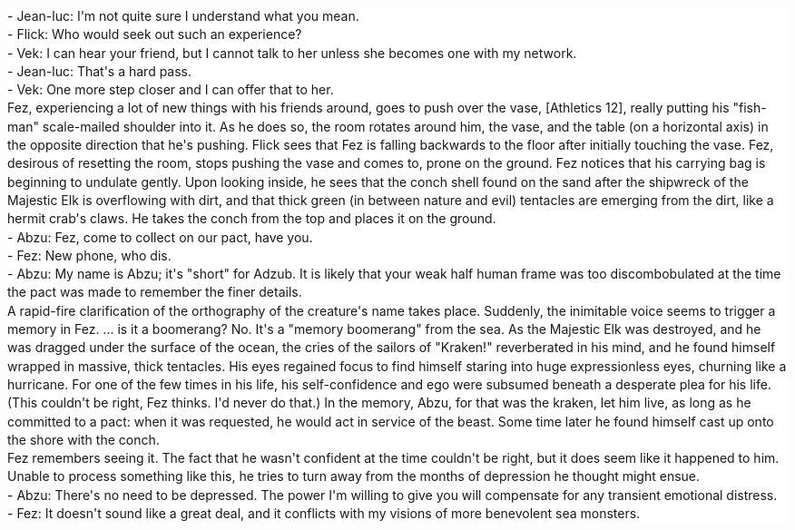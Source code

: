 <div>- Jean-luc: I'm not quite sure I understand what you mean.</div>

<div>- Flick: Who would seek out such an experience?</div>

<div>- Vek: I can hear your friend, but I cannot talk to her unless she becomes one with my network.</div>

<div>- Jean-luc: That's a hard pass.</div>

<div>- Vek: One more step closer and I can offer that to her.</div>

<div></div>

<div>Fez, experiencing a lot of new things with his friends around, goes to push over the vase, [Athletics 12], really putting his "fish-man" scale-mailed shoulder into it. As he does so, the room rotates around him, the vase, and the table (on a horizontal axis) in the opposite direction that he's pushing. Flick sees that Fez is falling backwards to the floor after initially touching the vase. Fez, desirous of resetting the room, stops pushing the vase and comes to, prone on the ground. Fez notices that his carrying bag is beginning to undulate gently. Upon looking inside, he sees that the conch shell found on the sand after the shipwreck of the Majestic Elk is overflowing with dirt, and that thick green (in between nature and evil) tentacles are emerging from the dirt, like a hermit crab's claws. He takes the conch from the top and places it on the ground.&nbsp;</div>

<div></div>

<div>- Abzu: Fez, come to collect on our pact, have you.</div>

<div>- Fez: New phone, who dis.</div>

<div>- Abzu: My name is Abzu; it's "short" for Adzub. It is likely that your weak half human frame was too discombobulated at the time the pact was made to remember the finer details.&nbsp;</div>

<div></div>

<div>A rapid-fire clarification of the orthography of the creature's name takes place. Suddenly, the inimitable voice seems to trigger a memory in Fez. ... is it a boomerang? No. It's a "memory boomerang" from the sea. As the Majestic Elk was destroyed, and he was dragged under the surface of the ocean, the cries of the sailors of "Kraken!" reverberated in his mind, and he found himself wrapped in massive, thick tentacles. His eyes regained focus to find himself staring into huge expressionless eyes, churning like a hurricane. For one of the few times in his life, his self-confidence and ego were subsumed beneath a desperate plea for his life. (This couldn't be right, Fez thinks. I'd never do that.) In the memory, Abzu, for that was the kraken, let him live, as long as he committed to a pact: when it was requested, he would act in service of the beast. Some time later he found himself cast up onto the shore with the conch.&nbsp;</div>

<div></div>

<div>Fez remembers seeing it. The fact that he wasn't confident at the time couldn't be right, but it does seem like it happened to him. Unable to process something like this, he tries to turn away from the months of depression he thought might ensue.&nbsp;</div>

<div></div>

<div>- Abzu: There's no need to be depressed. The power I'm willing to give you will compensate for any transient emotional distress.&nbsp;</div>

<div>- Fez: It doesn't sound like a great deal, and it conflicts with my visions of more benevolent sea monsters.&nbsp;</div>
